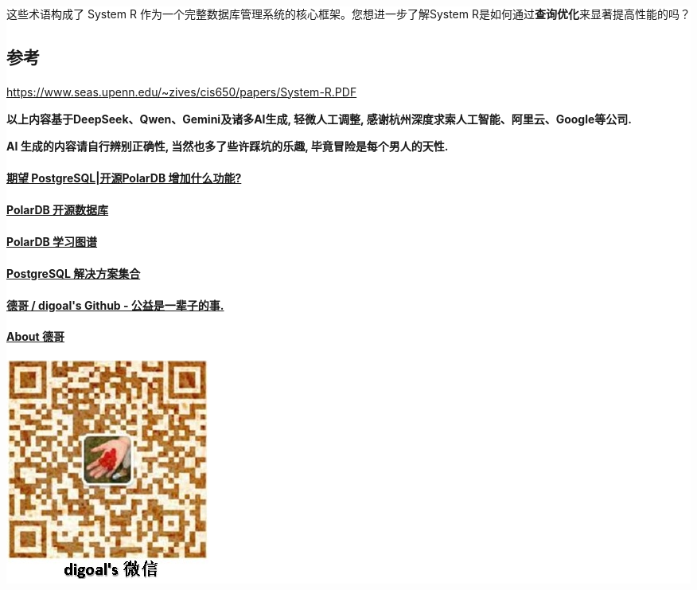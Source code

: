 这些术语构成了 System R 作为一个完整数据库管理系统的核心框架。您想进一步了解System R是如何通过**查询优化**来显著提高性能的吗？
  
## 参考        
         
https://www.seas.upenn.edu/~zives/cis650/papers/System-R.PDF    
        
<b> 以上内容基于DeepSeek、Qwen、Gemini及诸多AI生成, 轻微人工调整, 感谢杭州深度求索人工智能、阿里云、Google等公司. </b>        
        
<b> AI 生成的内容请自行辨别正确性, 当然也多了些许踩坑的乐趣, 毕竟冒险是每个男人的天性.  </b>        
    
#### [期望 PostgreSQL|开源PolarDB 增加什么功能?](https://github.com/digoal/blog/issues/76 "269ac3d1c492e938c0191101c7238216")
  
  
#### [PolarDB 开源数据库](https://openpolardb.com/home "57258f76c37864c6e6d23383d05714ea")
  
  
#### [PolarDB 学习图谱](https://www.aliyun.com/database/openpolardb/activity "8642f60e04ed0c814bf9cb9677976bd4")
  
  
#### [PostgreSQL 解决方案集合](../201706/20170601_02.md "40cff096e9ed7122c512b35d8561d9c8")
  
  
#### [德哥 / digoal's Github - 公益是一辈子的事.](https://github.com/digoal/blog/blob/master/README.md "22709685feb7cab07d30f30387f0a9ae")
  
  
#### [About 德哥](https://github.com/digoal/blog/blob/master/me/readme.md "a37735981e7704886ffd590565582dd0")
  
  
![digoal's wechat](../pic/digoal_weixin.jpg "f7ad92eeba24523fd47a6e1a0e691b59")
  
